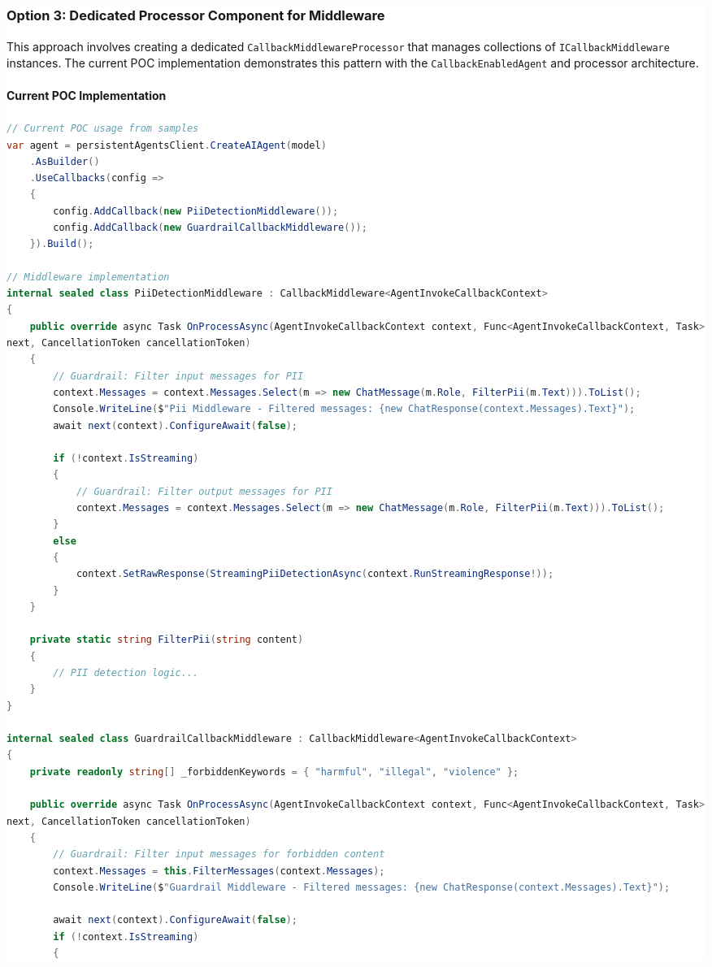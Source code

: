 ### Option 3: Dedicated Processor Component for Middleware

This approach involves creating a dedicated `CallbackMiddlewareProcessor` that manages collections of `ICallbackMiddleware` instances. The current POC implementation demonstrates this pattern with the `CallbackEnabledAgent` and processor architecture.

#### Current POC Implementation

```csharp
// Current POC usage from samples
var agent = persistentAgentsClient.CreateAIAgent(model)
    .AsBuilder()
    .UseCallbacks(config =>
    {
        config.AddCallback(new PiiDetectionMiddleware());
        config.AddCallback(new GuardrailCallbackMiddleware());
    }).Build();

// Middleware implementation
internal sealed class PiiDetectionMiddleware : CallbackMiddleware<AgentInvokeCallbackContext>
{
    public override async Task OnProcessAsync(AgentInvokeCallbackContext context, Func<AgentInvokeCallbackContext, Task> next, CancellationToken cancellationToken)
    {
        // Guardrail: Filter input messages for PII
        context.Messages = context.Messages.Select(m => new ChatMessage(m.Role, FilterPii(m.Text))).ToList();
        Console.WriteLine($"Pii Middleware - Filtered messages: {new ChatResponse(context.Messages).Text}");
        await next(context).ConfigureAwait(false);

        if (!context.IsStreaming)
        {
            // Guardrail: Filter output messages for PII
            context.Messages = context.Messages.Select(m => new ChatMessage(m.Role, FilterPii(m.Text))).ToList();
        }
        else
        {
            context.SetRawResponse(StreamingPiiDetectionAsync(context.RunStreamingResponse!));
        }
    }

    private static string FilterPii(string content)
    {
        // PII detection logic...
    }
}

internal sealed class GuardrailCallbackMiddleware : CallbackMiddleware<AgentInvokeCallbackContext>
{
    private readonly string[] _forbiddenKeywords = { "harmful", "illegal", "violence" };

    public override async Task OnProcessAsync(AgentInvokeCallbackContext context, Func<AgentInvokeCallbackContext, Task> next, CancellationToken cancellationToken)
    {
        // Guardrail: Filter input messages for forbidden content
        context.Messages = this.FilterMessages(context.Messages);
        Console.WriteLine($"Guardrail Middleware - Filtered messages: {new ChatResponse(context.Messages).Text}");

        await next(context).ConfigureAwait(false);
        if (!context.IsStreaming)
        {
```